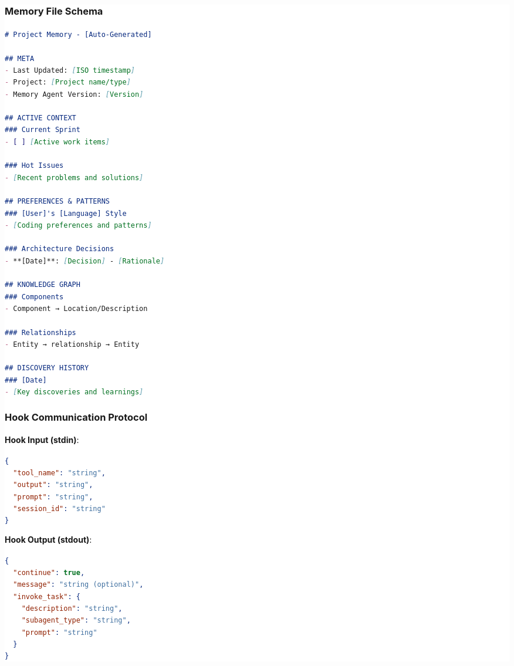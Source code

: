 ### Memory File Schema
```markdown
# Project Memory - [Auto-Generated]

## META
- Last Updated: [ISO timestamp]
- Project: [Project name/type]
- Memory Agent Version: [Version]

## ACTIVE CONTEXT
### Current Sprint
- [ ] [Active work items]

### Hot Issues
- [Recent problems and solutions]

## PREFERENCES & PATTERNS
### [User]'s [Language] Style
- [Coding preferences and patterns]

### Architecture Decisions
- **[Date]**: [Decision] - [Rationale]

## KNOWLEDGE GRAPH
### Components
- Component → Location/Description

### Relationships
- Entity → relationship → Entity

## DISCOVERY HISTORY
### [Date]
- [Key discoveries and learnings]
```

### Hook Communication Protocol

**Hook Input (stdin)**:
```json
{
  "tool_name": "string",
  "output": "string", 
  "prompt": "string",
  "session_id": "string"
}
```

**Hook Output (stdout)**:
```json
{
  "continue": true,
  "message": "string (optional)",
  "invoke_task": {
    "description": "string",
    "subagent_type": "string",
    "prompt": "string"
  }
}
```
